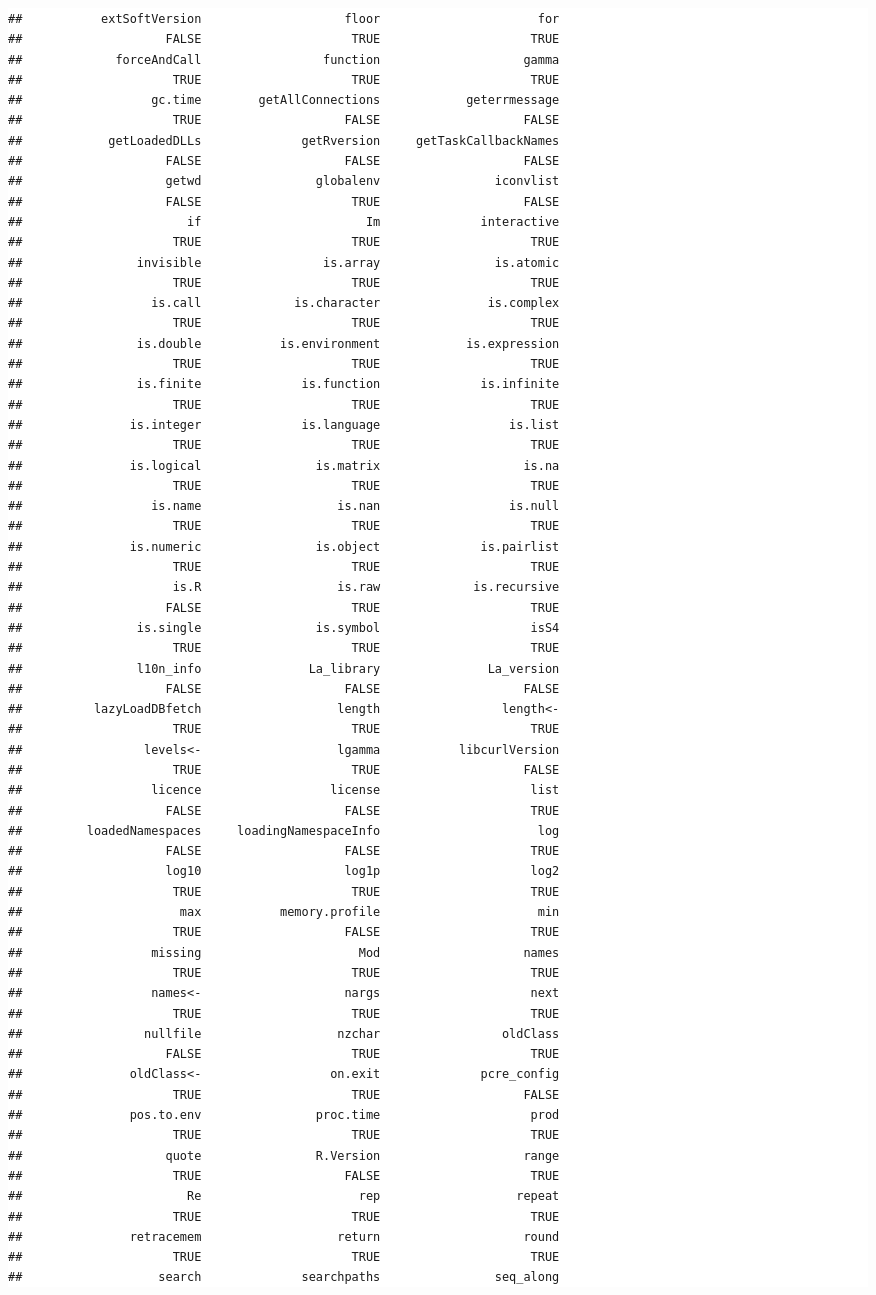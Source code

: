```
##           extSoftVersion                    floor                      for 
##                    FALSE                     TRUE                     TRUE 
##             forceAndCall                 function                    gamma 
##                     TRUE                     TRUE                     TRUE 
##                  gc.time        getAllConnections            geterrmessage 
##                     TRUE                    FALSE                    FALSE 
##            getLoadedDLLs              getRversion     getTaskCallbackNames 
##                    FALSE                    FALSE                    FALSE 
##                    getwd                globalenv                iconvlist 
##                    FALSE                     TRUE                    FALSE 
##                       if                       Im              interactive 
##                     TRUE                     TRUE                     TRUE 
##                invisible                 is.array                is.atomic 
##                     TRUE                     TRUE                     TRUE 
##                  is.call             is.character               is.complex 
##                     TRUE                     TRUE                     TRUE 
##                is.double           is.environment            is.expression 
##                     TRUE                     TRUE                     TRUE 
##                is.finite              is.function              is.infinite 
##                     TRUE                     TRUE                     TRUE 
##               is.integer              is.language                  is.list 
##                     TRUE                     TRUE                     TRUE 
##               is.logical                is.matrix                    is.na 
##                     TRUE                     TRUE                     TRUE 
##                  is.name                   is.nan                  is.null 
##                     TRUE                     TRUE                     TRUE 
##               is.numeric                is.object              is.pairlist 
##                     TRUE                     TRUE                     TRUE 
##                     is.R                   is.raw             is.recursive 
##                    FALSE                     TRUE                     TRUE 
##                is.single                is.symbol                     isS4 
##                     TRUE                     TRUE                     TRUE 
##                l10n_info               La_library               La_version 
##                    FALSE                    FALSE                    FALSE 
##          lazyLoadDBfetch                   length                 length<- 
##                     TRUE                     TRUE                     TRUE 
##                 levels<-                   lgamma           libcurlVersion 
##                     TRUE                     TRUE                    FALSE 
##                  licence                  license                     list 
##                    FALSE                    FALSE                     TRUE 
##         loadedNamespaces     loadingNamespaceInfo                      log 
##                    FALSE                    FALSE                     TRUE 
##                    log10                    log1p                     log2 
##                     TRUE                     TRUE                     TRUE 
##                      max           memory.profile                      min 
##                     TRUE                    FALSE                     TRUE 
##                  missing                      Mod                    names 
##                     TRUE                     TRUE                     TRUE 
##                  names<-                    nargs                     next 
##                     TRUE                     TRUE                     TRUE 
##                 nullfile                   nzchar                 oldClass 
##                    FALSE                     TRUE                     TRUE 
##               oldClass<-                  on.exit              pcre_config 
##                     TRUE                     TRUE                    FALSE 
##               pos.to.env                proc.time                     prod 
##                     TRUE                     TRUE                     TRUE 
##                    quote                R.Version                    range 
##                     TRUE                    FALSE                     TRUE 
##                       Re                      rep                   repeat 
##                     TRUE                     TRUE                     TRUE 
##               retracemem                   return                    round 
##                     TRUE                     TRUE                     TRUE 
##                   search              searchpaths                seq_along 
```